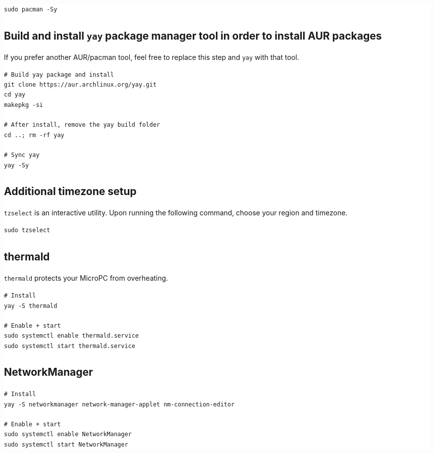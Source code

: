    sudo pacman -Sy

## Build and install `yay` package manager tool in order to install AUR packages
If you prefer another AUR/pacman tool, feel free to replace this step and `yay` with that tool.

    # Build yay package and install
    git clone https://aur.archlinux.org/yay.git
    cd yay
    makepkg -si

    # After install, remove the yay build folder
    cd ..; rm -rf yay

    # Sync yay
    yay -Sy

## Additional timezone setup
`tzselect` is an interactive utility. Upon running the following command, choose your region and timezone.

    sudo tzselect

## thermald
`thermald` protects your MicroPC from overheating.

    # Install
    yay -S thermald

    # Enable + start
    sudo systemctl enable thermald.service
    sudo systemctl start thermald.service

## NetworkManager

    # Install
    yay -S networkmanager network-manager-applet nm-connection-editor

    # Enable + start
    sudo systemctl enable NetworkManager
    sudo systemctl start NetworkManager

